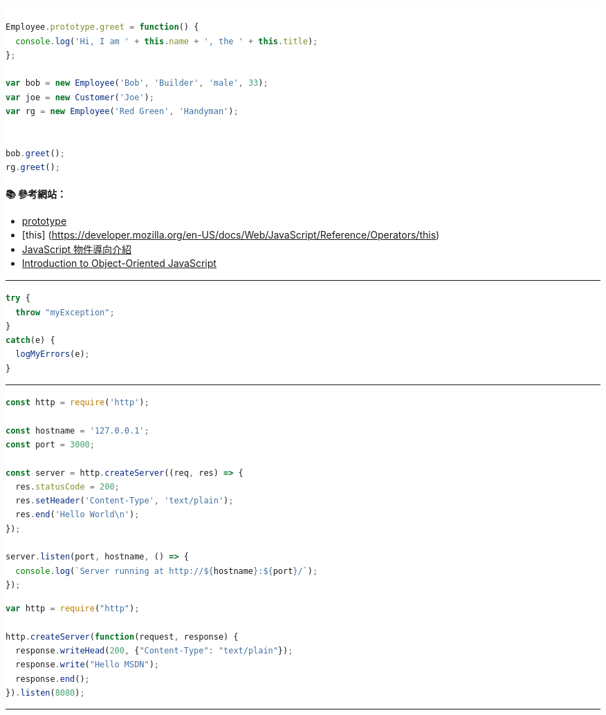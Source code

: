 ```js

Employee.prototype.greet = function() {
  console.log('Hi, I am ' + this.name + ', the ' + this.title);
};

var bob = new Employee('Bob', 'Builder', 'male', 33);
var joe = new Customer('Joe');
var rg = new Employee('Red Green', 'Handyman');


bob.greet();
rg.greet();

```

#### :books: 參考網站：
-  [prototype](https://developer.mozilla.org/en/docs/Web/JavaScript/Reference/Global_Objects/Object/prototype)
- [this] (https://developer.mozilla.org/en-US/docs/Web/JavaScript/Reference/Operators/this)
- [JavaScript 物件導向介紹](https://developer.mozilla.org/zh-TW/docs/JavaScript_物件導向介紹)
- [Introduction to Object-Oriented JavaScript](https://developer.mozilla.org/en-US/docs/Talk:JavaScript/Introduction_to_Object-Oriented_JavaScript)

---
```js
try {
  throw "myException";
}
catch(e) {
  logMyErrors(e);
}
```
---

```js
const http = require('http');

const hostname = '127.0.0.1';
const port = 3000;

const server = http.createServer((req, res) => {
  res.statusCode = 200;
  res.setHeader('Content-Type', 'text/plain');
  res.end('Hello World\n');
});

server.listen(port, hostname, () => {
  console.log(`Server running at http://${hostname}:${port}/`);
});
```

```js
var http = require("http");

http.createServer(function(request, response) {
  response.writeHead(200, {"Content-Type": "text/plain"});
  response.write("Hello MSDN");
  response.end();
}).listen(8080);
```

---